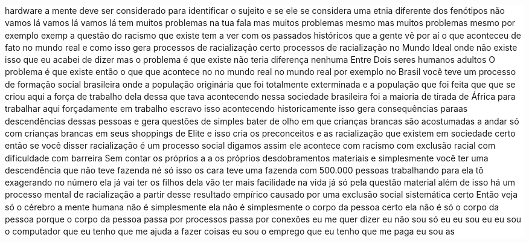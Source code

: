 hardware a mente deve ser considerado
para identificar o sujeito e se ele se
considera uma etnia diferente dos
fenótipos não vamos
lá vamos lá vamos lá tem muitos
problemas na tua fala mas muitos
problemas mesmo mas muitos problemas
mesmo por exemplo exemp a questão do
racismo que
existe tem a ver com os passados
históricos que a gente vê por aí o que
aconteceu de fato no mundo real e como
isso gera processos de racialização
certo processos de
racialização no Mundo Ideal onde não
existe isso que eu acabei de dizer mas o
problema é que
existe não teria diferença nenhuma Entre
Dois seres humanos adultos O problema é
que existe então o que que acontece no
no mundo real no mundo real por exemplo
no Brasil você teve um processo de
formação social brasileira onde a
população originária que foi totalmente
exterminada e a população que foi
feita que que se criou aqui a força de
trabalho dela dessa que tava acontecendo
nessa sociedade brasileira foi a maioria
de tirada de África para trabalhar aqui
forçadamente em trabalho escravo
isso acontecendo historicamente isso
gera consequências paraas descendências
dessas pessoas e gera questões de
simples bater de olho em que crianças
brancas são acostumadas a andar só com
crianças brancas em seus shoppings de
Elite e isso cria os preconceitos e as
racialização que existem em sociedade
certo então se você disser racialização
é um processo social digamos assim ele
acontece com racismo com exclusão racial
com dificuldade com barreira Sem contar
os próprios a a os próprios
desdobramentos materiais e simplesmente
você ter uma descendência que não
teve fazenda né só isso os cara teve uma
fazenda com 500.000 pessoas trabalhando
para ela tô exagerando no número ela já
vai ter os filhos dela vão ter mais
facilidade na vida já só pela questão
material além de isso há um processo
mental de
racialização a partir desse resultado
empírico causado por uma exclusão social
sistemática certo Então veja só o
cérebro a mente humana não é
simplesmente ela não é simplesmente o
corpo da pessoa certo ela não é só o
corpo da pessoa porque o corpo da pessoa
passa por processos passa por conexões
eu me quer dizer eu não sou só eu eu sou
eu eu sou o computador que eu tenho que
me ajuda a fazer coisas eu sou o emprego
que eu tenho que me paga eu sou as